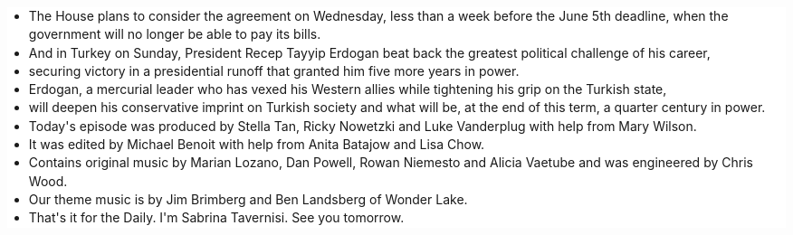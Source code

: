 *  The House plans to consider the agreement on Wednesday, less than a week before the June 5th deadline, when the government will no longer be able to pay its bills.
*  And in Turkey on Sunday, President Recep Tayyip Erdogan beat back the greatest political challenge of his career,
*  securing victory in a presidential runoff that granted him five more years in power.
*  Erdogan, a mercurial leader who has vexed his Western allies while tightening his grip on the Turkish state,
*  will deepen his conservative imprint on Turkish society and what will be, at the end of this term, a quarter century in power.
*  Today's episode was produced by Stella Tan, Ricky Nowetzki and Luke Vanderplug with help from Mary Wilson.
*  It was edited by Michael Benoit with help from Anita Batajow and Lisa Chow.
*  Contains original music by Marian Lozano, Dan Powell, Rowan Niemesto and Alicia Vaetube and was engineered by Chris Wood.
*  Our theme music is by Jim Brimberg and Ben Landsberg of Wonder Lake.
*  That's it for the Daily. I'm Sabrina Tavernisi. See you tomorrow.
